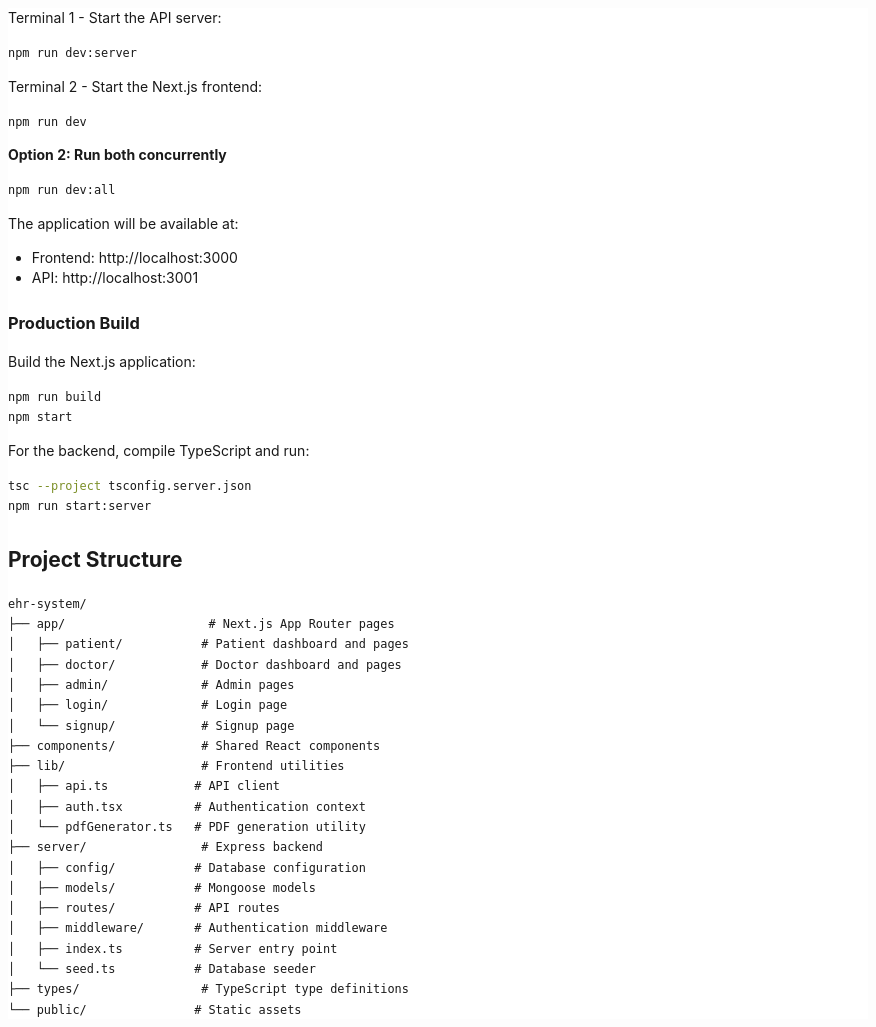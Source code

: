 Terminal 1 - Start the API server:
```bash
npm run dev:server
```

Terminal 2 - Start the Next.js frontend:
```bash
npm run dev
```

**Option 2: Run both concurrently**
```bash
npm run dev:all
```

The application will be available at:
- Frontend: http://localhost:3000
- API: http://localhost:3001

### Production Build

Build the Next.js application:
```bash
npm run build
npm start
```

For the backend, compile TypeScript and run:
```bash
tsc --project tsconfig.server.json
npm run start:server
```

## Project Structure

```
ehr-system/
├── app/                    # Next.js App Router pages
│   ├── patient/           # Patient dashboard and pages
│   ├── doctor/            # Doctor dashboard and pages
│   ├── admin/             # Admin pages
│   ├── login/             # Login page
│   └── signup/            # Signup page
├── components/            # Shared React components
├── lib/                   # Frontend utilities
│   ├── api.ts            # API client
│   ├── auth.tsx          # Authentication context
│   └── pdfGenerator.ts   # PDF generation utility
├── server/                # Express backend
│   ├── config/           # Database configuration
│   ├── models/           # Mongoose models
│   ├── routes/           # API routes
│   ├── middleware/       # Authentication middleware
│   ├── index.ts          # Server entry point
│   └── seed.ts           # Database seeder
├── types/                 # TypeScript type definitions
└── public/               # Static assets
```
